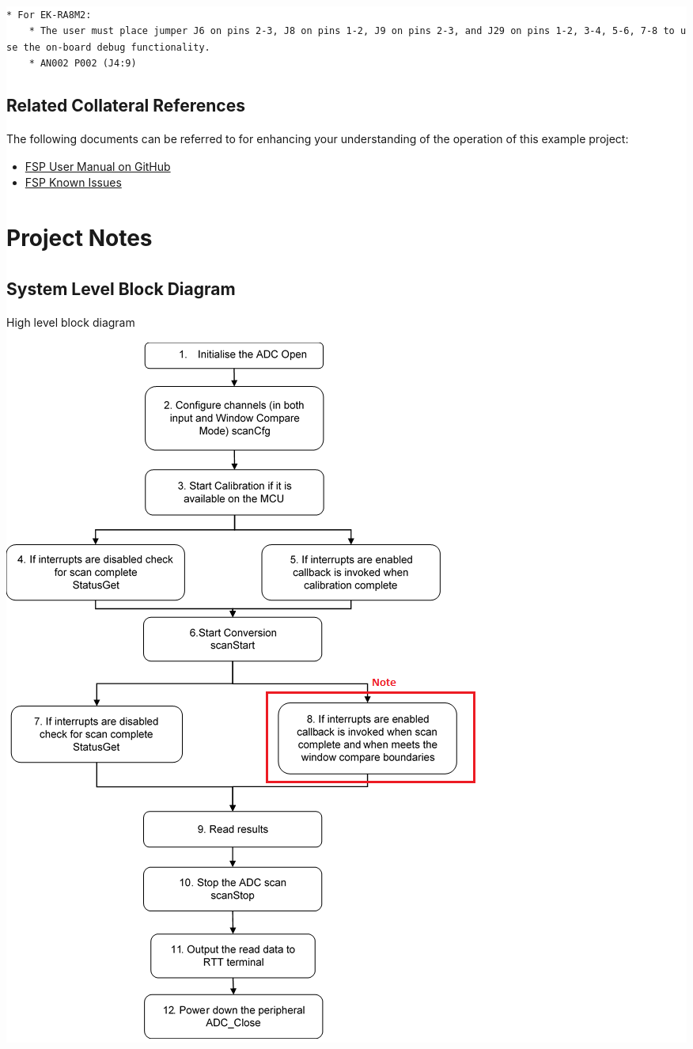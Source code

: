 	* For EK-RA8M2:
		* The user must place jumper J6 on pins 2-3, J8 on pins 1-2, J9 on pins 2-3, and J29 on pins 1-2, 3-4, 5-6, 7-8 to use the on-board debug functionality.
		* AN002 P002 (J4:9)
		
## Related Collateral References ##
The following documents can be referred to for enhancing your understanding of the operation of this example project:
- [FSP User Manual on GitHub](https://renesas.github.io/fsp/)
- [FSP Known Issues](https://github.com/renesas/fsp/issues)

# Project Notes #

## System Level Block Diagram ##
 High level block diagram
  
![ADC](images/ADC_Block.jpg "High Level Block Diagram")
